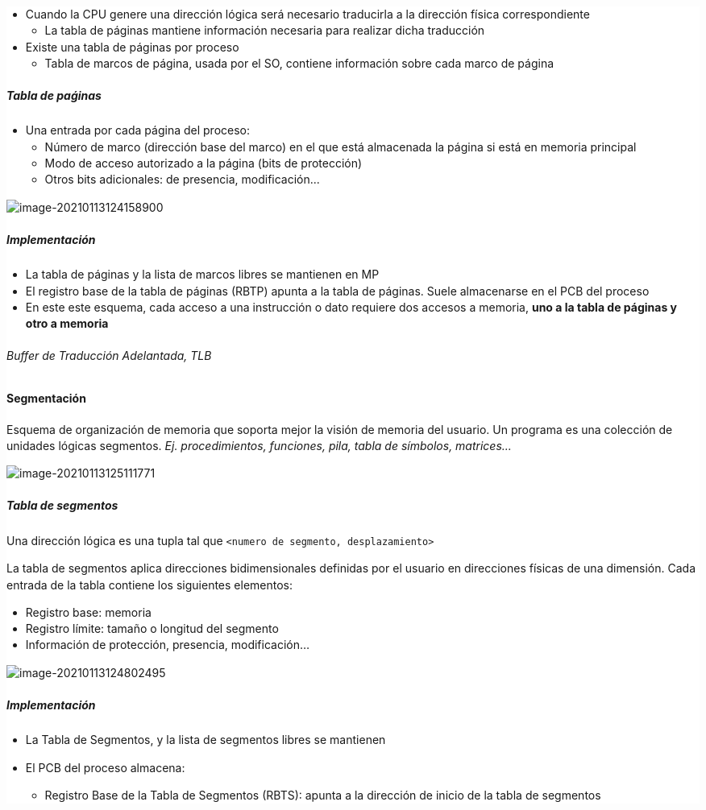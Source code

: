 - Cuando la CPU genere una dirección lógica será necesario traducirla a la dirección física correspondiente
  - La tabla de páginas mantiene información necesaria para realizar dicha traducción
- Existe una tabla de páginas por proceso
  - Tabla de marcos de página, usada por el SO, contiene información sobre cada marco de página

##### Tabla de paǵinas

- Una entrada por cada página del proceso:
  -  Número de marco (dirección base del marco) en el que está almacenada la página si está en memoria principal
  - Modo de acceso autorizado a la página (bits de protección)
  - Otros bits adicionales: de presencia, modificación...

![image-20210113124158900](/home/clara/.config/Typora/typora-user-images/image-20210113124158900.png)

##### Implementación

- La tabla de páginas y la lista de marcos libres se mantienen en MP
- El registro base de la tabla de páginas (RBTP) apunta a la tabla de páginas. Suele almacenarse en el PCB del proceso
- En este este esquema, cada acceso a una instrucción o dato requiere dos accesos a memoria, **uno a la tabla de páginas y otro a memoria**

###### Buffer de Traducción Adelantada, TLB

#### Segmentación

Esquema de organización de memoria que soporta mejor la visión de memoria del usuario. Un programa es una colección de unidades lógicas segmentos. *Ej. procedimientos, funciones, pila, tabla de símbolos, matrices...*

![image-20210113125111771](/home/clara/.config/Typora/typora-user-images/image-20210113125111771.png)

##### Tabla de segmentos

Una dirección lógica es una tupla tal que `<numero de segmento, desplazamiento>`

La tabla de segmentos aplica direcciones bidimensionales definidas por el usuario en direcciones físicas de una dimensión. Cada entrada de la tabla contiene los siguientes elementos:

- Registro base: memoria
- Registro límite: tamaño o longitud del segmento
- Información de protección, presencia, modificación…

![image-20210113124802495](/home/clara/.config/Typora/typora-user-images/image-20210113124802495.png)

##### Implementación

- La Tabla de Segmentos, y la lista de segmentos libres se mantienen 

- El PCB del proceso almacena:

  - Registro Base de la Tabla de Segmentos (RBTS): apunta a la dirección de inicio de la tabla de segmentos 
